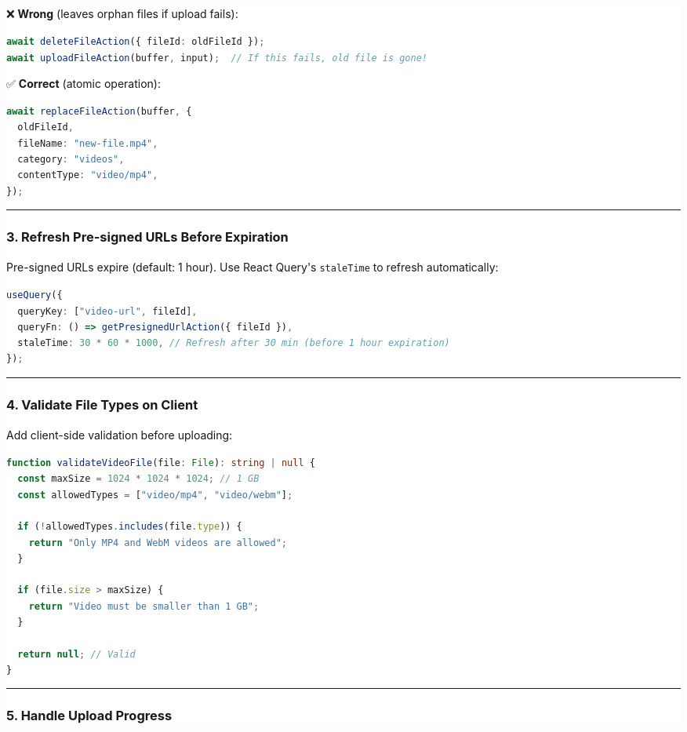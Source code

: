 ❌ **Wrong** (leaves orphan files if upload fails):
```typescript
await deleteFileAction({ fileId: oldFileId });
await uploadFileAction(buffer, input);  // If this fails, old file is gone!
```

✅ **Correct** (atomic operation):
```typescript
await replaceFileAction(buffer, {
  oldFileId,
  fileName: "new-file.mp4",
  category: "videos",
  contentType: "video/mp4",
});
```

---

### 3. Refresh Pre-signed URLs Before Expiration

Pre-signed URLs expire (default: 1 hour). Use React Query's `staleTime` to refresh automatically:

```typescript
useQuery({
  queryKey: ["video-url", fileId],
  queryFn: () => getPresignedUrlAction({ fileId }),
  staleTime: 30 * 60 * 1000, // Refresh after 30 min (before 1 hour expiration)
});
```

---

### 4. Validate File Types on Client

Add client-side validation before uploading:

```typescript
function validateVideoFile(file: File): string | null {
  const maxSize = 1024 * 1024 * 1024; // 1 GB
  const allowedTypes = ["video/mp4", "video/webm"];

  if (!allowedTypes.includes(file.type)) {
    return "Only MP4 and WebM videos are allowed";
  }

  if (file.size > maxSize) {
    return "Video must be smaller than 1 GB";
  }

  return null; // Valid
}
```

---

### 5. Handle Upload Progress
